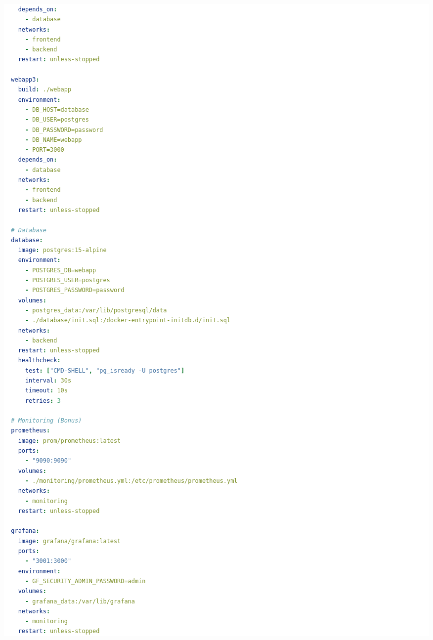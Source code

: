 ```yaml
    depends_on:
      - database
    networks:
      - frontend
      - backend
    restart: unless-stopped

  webapp3:
    build: ./webapp
    environment:
      - DB_HOST=database
      - DB_USER=postgres
      - DB_PASSWORD=password
      - DB_NAME=webapp
      - PORT=3000
    depends_on:
      - database
    networks:
      - frontend
      - backend
    restart: unless-stopped

  # Database
  database:
    image: postgres:15-alpine
    environment:
      - POSTGRES_DB=webapp
      - POSTGRES_USER=postgres
      - POSTGRES_PASSWORD=password
    volumes:
      - postgres_data:/var/lib/postgresql/data
      - ./database/init.sql:/docker-entrypoint-initdb.d/init.sql
    networks:
      - backend
    restart: unless-stopped
    healthcheck:
      test: ["CMD-SHELL", "pg_isready -U postgres"]
      interval: 30s
      timeout: 10s
      retries: 3

  # Monitoring (Bonus)
  prometheus:
    image: prom/prometheus:latest
    ports:
      - "9090:9090"
    volumes:
      - ./monitoring/prometheus.yml:/etc/prometheus/prometheus.yml
    networks:
      - monitoring
    restart: unless-stopped

  grafana:
    image: grafana/grafana:latest
    ports:
      - "3001:3000"
    environment:
      - GF_SECURITY_ADMIN_PASSWORD=admin
    volumes:
      - grafana_data:/var/lib/grafana
    networks:
      - monitoring
    restart: unless-stopped
```